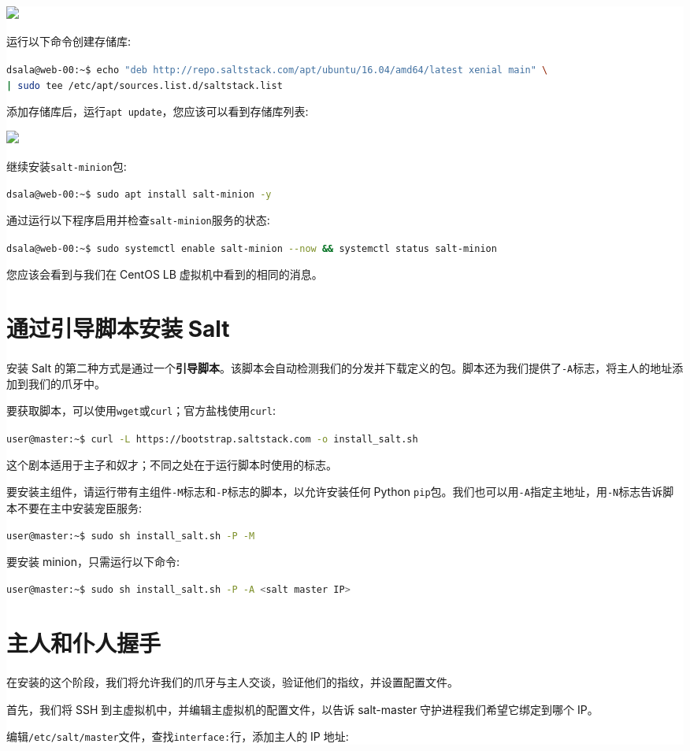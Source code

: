 ![](assets/1e052271-d854-4803-bf72-0f1141732e2f.png)

运行以下命令创建存储库:

```sh
dsala@web-00:~$ echo "deb http://repo.saltstack.com/apt/ubuntu/16.04/amd64/latest xenial main" \
| sudo tee /etc/apt/sources.list.d/saltstack.list
```

添加存储库后，运行`apt update`，您应该可以看到存储库列表:

![](assets/4b4b29ec-0fb9-492b-a738-586bd3599e16.png)

继续安装`salt-minion`包:

```sh
dsala@web-00:~$ sudo apt install salt-minion -y
```

通过运行以下程序启用并检查`salt-minion`服务的状态:

```sh
dsala@web-00:~$ sudo systemctl enable salt-minion --now && systemctl status salt-minion
```

您应该会看到与我们在 CentOS LB 虚拟机中看到的相同的消息。

# 通过引导脚本安装 Salt

安装 Salt 的第二种方式是通过一个**引导脚本**。该脚本会自动检测我们的分发并下载定义的包。脚本还为我们提供了`-A`标志，将主人的地址添加到我们的爪牙中。

要获取脚本，可以使用`wget`或`curl`；官方盐栈使用`curl`:

```sh
user@master:~$ curl -L https://bootstrap.saltstack.com -o install_salt.sh
```

这个剧本适用于主子和奴才；不同之处在于运行脚本时使用的标志。

要安装主组件，请运行带有主组件`-M`标志和`-P`标志的脚本，以允许安装任何 Python `pip`包。我们也可以用`-A`指定主地址，用`-N`标志告诉脚本不要在主中安装宠臣服务:

```sh
user@master:~$ sudo sh install_salt.sh -P -M
```

要安装 minion，只需运行以下命令:

```sh
user@master:~$ sudo sh install_salt.sh -P -A <salt master IP>
```

# 主人和仆人握手

在安装的这个阶段，我们将允许我们的爪牙与主人交谈，验证他们的指纹，并设置配置文件。

首先，我们将 SSH 到主虚拟机中，并编辑主虚拟机的配置文件，以告诉 salt-master 守护进程我们希望它绑定到哪个 IP。

编辑`/etc/salt/master`文件，查找`interface:`行，添加主人的 IP 地址:
